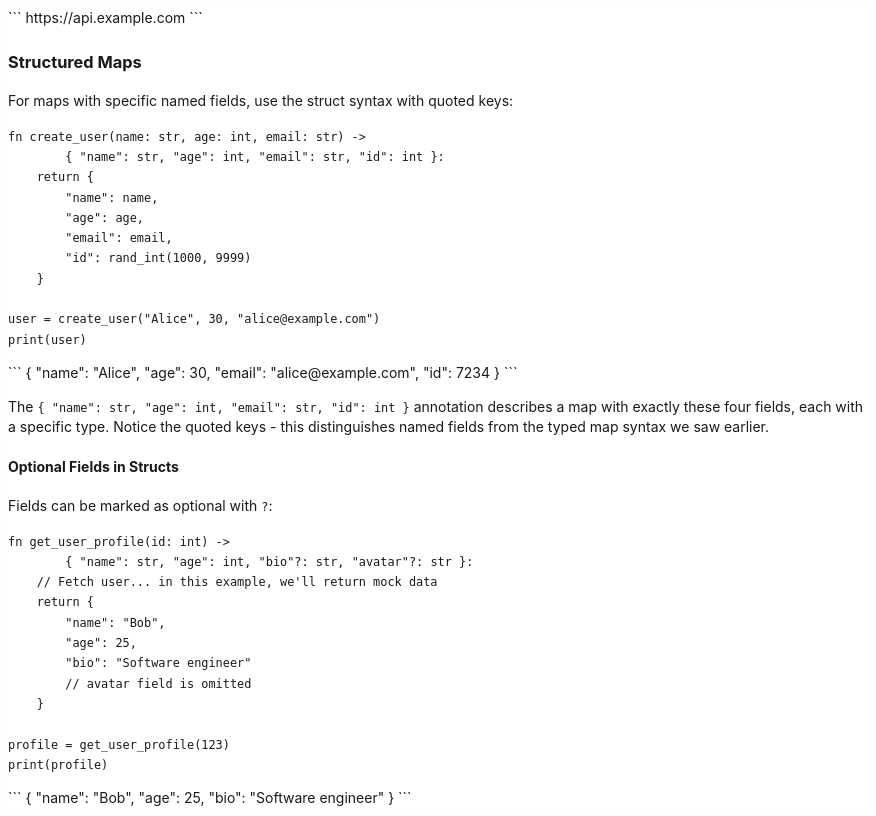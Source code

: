 <div class="result">
```
https://api.example.com
```
</div>

### Structured Maps

For maps with specific named fields, use the struct syntax with quoted keys:

```rad
fn create_user(name: str, age: int, email: str) ->
        { "name": str, "age": int, "email": str, "id": int }:
    return {
        "name": name,
        "age": age,
        "email": email,
        "id": rand_int(1000, 9999)
    }

user = create_user("Alice", 30, "alice@example.com")
print(user)
```

<div class="result">
```
{ "name": "Alice", "age": 30, "email": "alice@example.com", "id": 7234 }
```
</div>

The `{ "name": str, "age": int, "email": str, "id": int }` annotation describes a map with exactly these four fields, each with a specific type. Notice the quoted keys - this distinguishes named fields from the typed map syntax we saw earlier.

#### Optional Fields in Structs

Fields can be marked as optional with `?`:

```rad
fn get_user_profile(id: int) ->
        { "name": str, "age": int, "bio"?: str, "avatar"?: str }:
    // Fetch user... in this example, we'll return mock data
    return {
        "name": "Bob",
        "age": 25,
        "bio": "Software engineer"
        // avatar field is omitted
    }

profile = get_user_profile(123)
print(profile)
```

<div class="result">
```
{ "name": "Bob", "age": 25, "bio": "Software engineer" }
```
</div>

